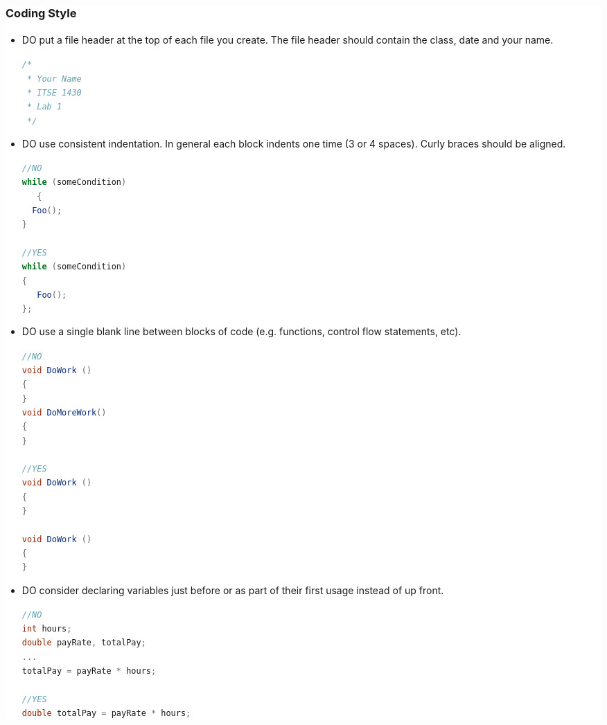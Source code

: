 ### Coding Style

- DO put a file header at the top of each file you create. The file header should contain the class, date and your name.

  ```csharp
  /*
   * Your Name
   * ITSE 1430 
   * Lab 1
   */
  ```

- DO use consistent indentation. In general each block indents one time (3 or 4 spaces). Curly braces should be aligned.

  ```csharp
  //NO
  while (someCondition) 
     { 
    Foo();
  }

  //YES
  while (someCondition)
  {
     Foo();
  };
  ```

- DO use a single blank line between blocks of code (e.g. functions, control flow statements, etc).
  
  ```csharp
  //NO
  void DoWork ()
  {
  }
  void DoMoreWork()
  {
  }
  
  //YES
  void DoWork ()
  {
  }
  
  void DoWork ()
  {
  }
  ```

- DO consider declaring variables just before or as part of their first usage instead of up front.

  ```csharp
  //NO
  int hours;
  double payRate, totalPay;
  ...
  totalPay = payRate * hours;
  
  //YES
  double totalPay = payRate * hours;
  ```
